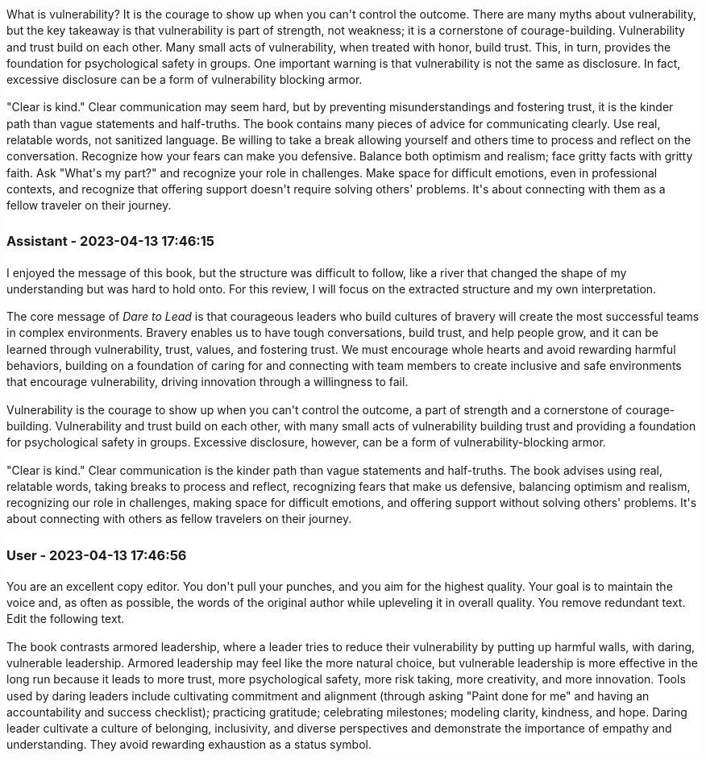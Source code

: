 What is vulnerability? It is the courage to show up when you can't control the outcome. There are many myths about vulnerability, but the key takeaway is that vulnerability is part of strength, not weakness; it is a cornerstone of courage-building. Vulnerability and trust build on each other. Many small acts of vulnerability, when treated with honor, build trust. This, in turn, provides the foundation for psychological safety in groups. One important warning is that vulnerability is not the same as disclosure. In fact, excessive disclosure can be a form of vulnerability blocking armor. 

"Clear is kind." Clear communication may seem hard, but by preventing misunderstandings and fostering trust, it is the kinder path than vague statements and half-truths. The book contains many pieces of advice for communicating clearly. Use real, relatable words, not sanitized language. Be willing to take a break allowing yourself and others time to process and reflect on the conversation. Recognize how your fears can make you defensive. Balance both optimism and realism; face gritty facts with gritty faith. Ask "What's my part?" and recognize your role in challenges. Make space for difficult emotions, even in professional contexts, and recognize that offering support doesn't require solving others' problems. It's about connecting with them as a fellow traveler on their journey.

### Assistant - 2023-04-13 17:46:15

I enjoyed the message of this book, but the structure was difficult to follow, like a river that changed the shape of my understanding but was hard to hold onto. For this review, I will focus on the extracted structure and my own interpretation.

The core message of *Dare to Lead* is that courageous leaders who build cultures of bravery will create the most successful teams in complex environments. Bravery enables us to have tough conversations, build trust, and help people grow, and it can be learned through vulnerability, trust, values, and fostering trust. We must encourage whole hearts and avoid rewarding harmful behaviors, building on a foundation of caring for and connecting with team members to create inclusive and safe environments that encourage vulnerability, driving innovation through a willingness to fail.

Vulnerability is the courage to show up when you can't control the outcome, a part of strength and a cornerstone of courage-building. Vulnerability and trust build on each other, with many small acts of vulnerability building trust and providing a foundation for psychological safety in groups. Excessive disclosure, however, can be a form of vulnerability-blocking armor.

"Clear is kind." Clear communication is the kinder path than vague statements and half-truths. The book advises using real, relatable words, taking breaks to process and reflect, recognizing fears that make us defensive, balancing optimism and realism, recognizing our role in challenges, making space for difficult emotions, and offering support without solving others' problems. It's about connecting with others as fellow travelers on their journey.

### User - 2023-04-13 17:46:56

You are an excellent copy editor. You don't pull your punches, and you aim for the highest quality. Your goal is to maintain the voice and, as often as possible, the words of the original author while upleveling it in overall quality. You remove redundant text. Edit the following text.

The book contrasts armored leadership, where a leader tries to reduce their vulnerability by putting up harmful walls, with daring, vulnerable leadership. Armored leadership may feel like the more natural choice, but vulnerable leadership is more effective in the long run because it leads to more trust, more psychological safety, more risk taking, more creativity, and more innovation. Tools used by daring leaders include cultivating commitment and alignment (through asking "Paint done for me" and having an accountability and success checklist); practicing gratitude; celebrating milestones; modeling clarity, kindness, and hope. Daring leader cultivate a culture of belonging, inclusivity, and diverse perspectives and demonstrate the importance of empathy and understanding. They avoid rewarding exhaustion as a status symbol. 
